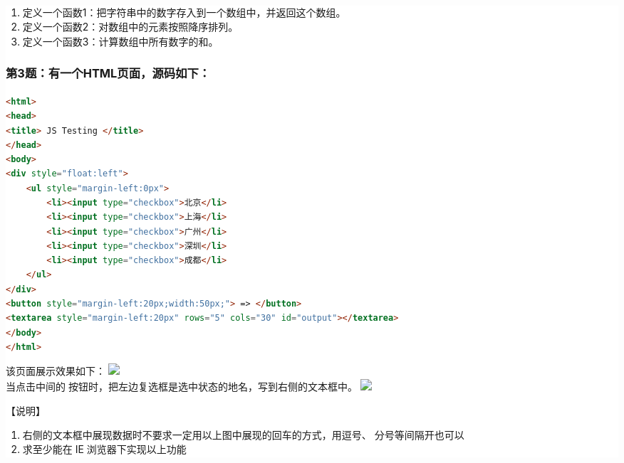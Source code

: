 1. 定义一个函数1：把字符串中的数字存入到一个数组中，并返回这个数组。
2. 定义一个函数2：对数组中的元素按照降序排列。
3. 定义一个函数3：计算数组中所有数字的和。

### 第3题：有一个HTML页面，源码如下：

```html
<html>
<head>
<title> JS Testing </title>
</head>
<body>
<div style="float:left">
	<ul style="margin-left:0px">
		<li><input type="checkbox">北京</li>
		<li><input type="checkbox">上海</li>
		<li><input type="checkbox">广州</li>
		<li><input type="checkbox">深圳</li>
		<li><input type="checkbox">成都</li>
	</ul>
</div>
<button style="margin-left:20px;width:50px;"> => </button>
<textarea style="margin-left:20px" rows="5" cols="30" id="output"></textarea>
</body>
</html>
```

该页面展示效果如下：
![](http://o7cqr8cfk.bkt.clouddn.com/public/16-12-10/38205017.jpg)		
当点击中间的 按钮时，把左边复选框是选中状态的地名，写到右侧的文本框中。
![](http://o7cqr8cfk.bkt.clouddn.com/public/16-12-10/92789015.jpg)

【说明】

1. 右侧的文本框中展现数据时不要求一定用以上图中展现的回车的方式，用逗号、
   分号等间隔开也可以
2. 求至少能在 IE 浏览器下实现以上功能



